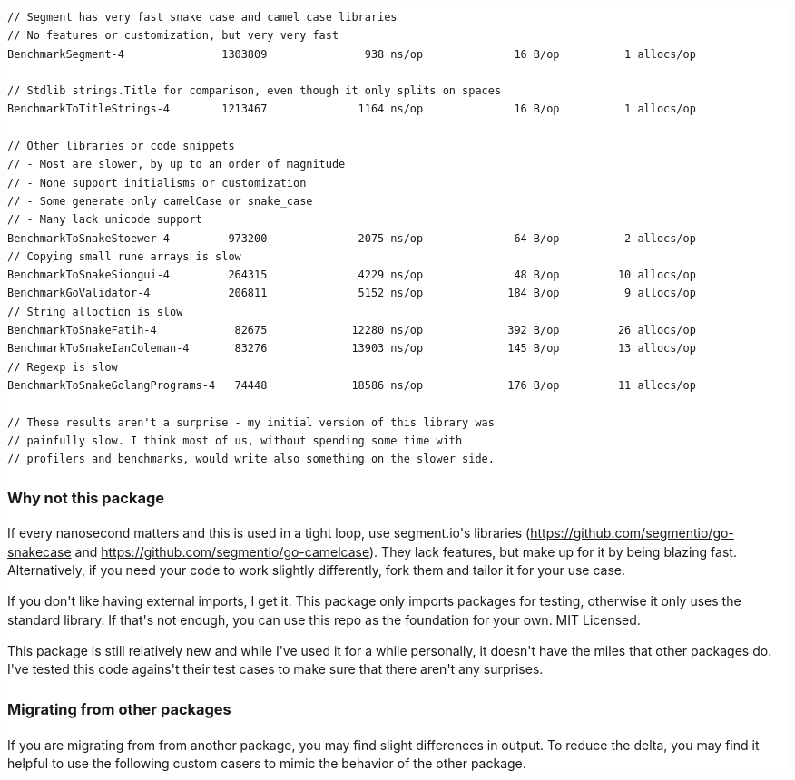 	// Segment has very fast snake case and camel case libraries
	// No features or customization, but very very fast
	BenchmarkSegment-4               1303809               938 ns/op              16 B/op          1 allocs/op
	
	// Stdlib strings.Title for comparison, even though it only splits on spaces
	BenchmarkToTitleStrings-4        1213467              1164 ns/op              16 B/op          1 allocs/op
	
	// Other libraries or code snippets
	// - Most are slower, by up to an order of magnitude
	// - None support initialisms or customization
	// - Some generate only camelCase or snake_case
	// - Many lack unicode support
	BenchmarkToSnakeStoewer-4         973200              2075 ns/op              64 B/op          2 allocs/op
	// Copying small rune arrays is slow
	BenchmarkToSnakeSiongui-4         264315              4229 ns/op              48 B/op         10 allocs/op
	BenchmarkGoValidator-4            206811              5152 ns/op             184 B/op          9 allocs/op
	// String alloction is slow
	BenchmarkToSnakeFatih-4            82675             12280 ns/op             392 B/op         26 allocs/op
	BenchmarkToSnakeIanColeman-4       83276             13903 ns/op             145 B/op         13 allocs/op
	// Regexp is slow
	BenchmarkToSnakeGolangPrograms-4   74448             18586 ns/op             176 B/op         11 allocs/op
	
	// These results aren't a surprise - my initial version of this library was
	// painfully slow. I think most of us, without spending some time with
	// profilers and benchmarks, would write also something on the slower side.

### Why not this package
If every nanosecond matters and this is used in a tight loop, use segment.io's
libraries (<a href="https://github.com/segmentio/go-snakecase">https://github.com/segmentio/go-snakecase</a> and
<a href="https://github.com/segmentio/go-camelcase">https://github.com/segmentio/go-camelcase</a>). They lack features, but make up for
it by being blazing fast. Alternatively, if you need your code to work slightly
differently, fork them and tailor it for your use case.

If you don't like having external imports, I get it. This package only imports
packages for testing, otherwise it only uses the standard library. If that's
not enough, you can use this repo as the foundation for your own. MIT Licensed.

This package is still relatively new and while I've used it for a while
personally, it doesn't have the miles that other packages do. I've tested this
code agains't their test cases to make sure that there aren't any surprises.

### Migrating from other packages
If you are migrating from from another package, you may find slight differences
in output. To reduce the delta, you may find it helpful to use the following
custom casers to mimic the behavior of the other package.
